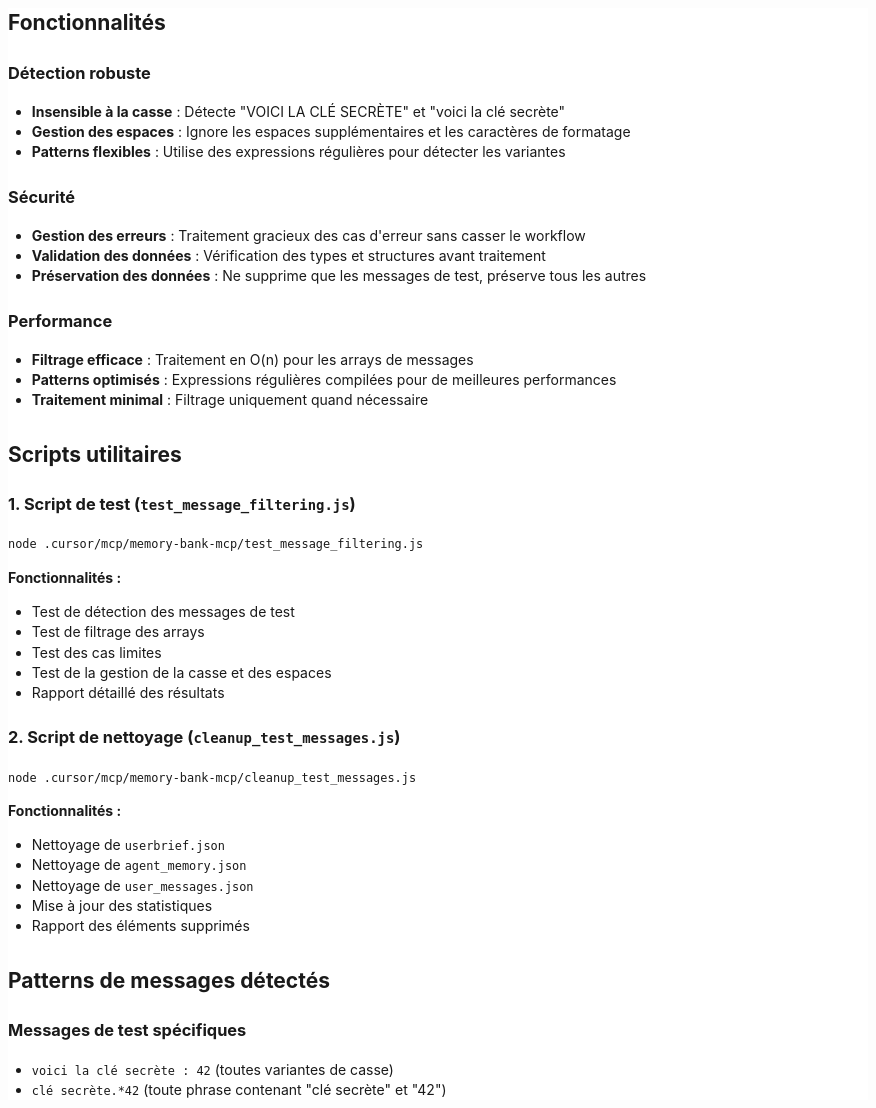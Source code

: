 ## Fonctionnalités

### Détection robuste
- **Insensible à la casse** : Détecte "VOICI LA CLÉ SECRÈTE" et "voici la clé secrète"
- **Gestion des espaces** : Ignore les espaces supplémentaires et les caractères de formatage
- **Patterns flexibles** : Utilise des expressions régulières pour détecter les variantes

### Sécurité
- **Gestion des erreurs** : Traitement gracieux des cas d'erreur sans casser le workflow
- **Validation des données** : Vérification des types et structures avant traitement
- **Préservation des données** : Ne supprime que les messages de test, préserve tous les autres

### Performance
- **Filtrage efficace** : Traitement en O(n) pour les arrays de messages
- **Patterns optimisés** : Expressions régulières compilées pour de meilleures performances
- **Traitement minimal** : Filtrage uniquement quand nécessaire

## Scripts utilitaires

### 1. Script de test (`test_message_filtering.js`)

```bash
node .cursor/mcp/memory-bank-mcp/test_message_filtering.js
```

**Fonctionnalités :**
- Test de détection des messages de test
- Test de filtrage des arrays
- Test des cas limites
- Test de la gestion de la casse et des espaces
- Rapport détaillé des résultats

### 2. Script de nettoyage (`cleanup_test_messages.js`)

```bash
node .cursor/mcp/memory-bank-mcp/cleanup_test_messages.js
```

**Fonctionnalités :**
- Nettoyage de `userbrief.json`
- Nettoyage de `agent_memory.json`
- Nettoyage de `user_messages.json`
- Mise à jour des statistiques
- Rapport des éléments supprimés

## Patterns de messages détectés

### Messages de test spécifiques
- `voici la clé secrète : 42` (toutes variantes de casse)
- `clé secrète.*42` (toute phrase contenant "clé secrète" et "42")
